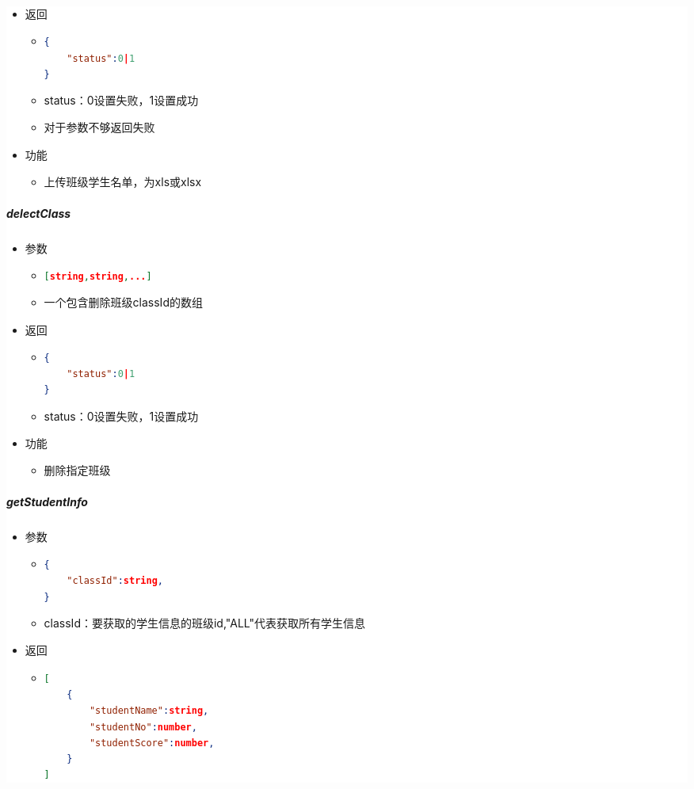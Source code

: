 - 返回

  - ```json
    {
        "status":0|1
    }
    ```

  - status：0设置失败，1设置成功

  - 对于参数不够返回失败

- 功能

  - 上传班级学生名单，为xls或xlsx

##### delectClass

- 参数

  - ```json
    [string,string,...]
    ```

  - 一个包含删除班级classId的数组

- 返回

  - ```json
    {
        "status":0|1
    }
    ```

  - status：0设置失败，1设置成功

- 功能

  - 删除指定班级

##### getStudentInfo

- 参数

  - ```json
    {
        "classId":string,
    }
    ```

  - classId：要获取的学生信息的班级id,"ALL"代表获取所有学生信息

- 返回

  - ```json
    [
        {
            "studentName":string,
            "studentNo":number,
            "studentScore":number,
        }
    ]
    ```
